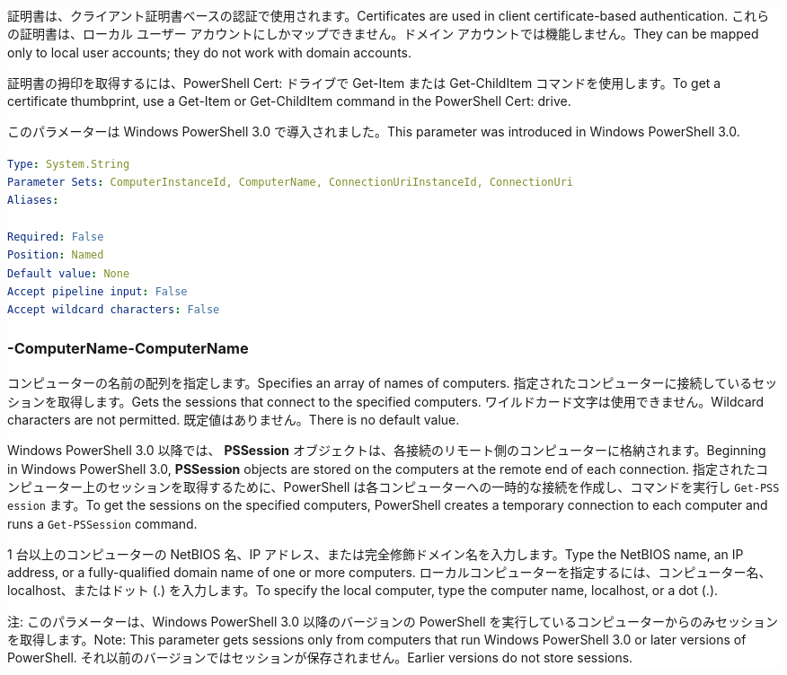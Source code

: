 <span data-ttu-id="45a3f-209">証明書は、クライアント証明書ベースの認証で使用されます。</span><span class="sxs-lookup"><span data-stu-id="45a3f-209">Certificates are used in client certificate-based authentication.</span></span> <span data-ttu-id="45a3f-210">これらの証明書は、ローカル ユーザー アカウントにしかマップできません。ドメイン アカウントでは機能しません。</span><span class="sxs-lookup"><span data-stu-id="45a3f-210">They can be mapped only to local user accounts; they do not work with domain accounts.</span></span>

<span data-ttu-id="45a3f-211">証明書の拇印を取得するには、PowerShell Cert: ドライブで Get-Item または Get-ChildItem コマンドを使用します。</span><span class="sxs-lookup"><span data-stu-id="45a3f-211">To get a certificate thumbprint, use a Get-Item or Get-ChildItem command in the PowerShell Cert: drive.</span></span>

<span data-ttu-id="45a3f-212">このパラメーターは Windows PowerShell 3.0 で導入されました。</span><span class="sxs-lookup"><span data-stu-id="45a3f-212">This parameter was introduced in Windows PowerShell 3.0.</span></span>

```yaml
Type: System.String
Parameter Sets: ComputerInstanceId, ComputerName, ConnectionUriInstanceId, ConnectionUri
Aliases:

Required: False
Position: Named
Default value: None
Accept pipeline input: False
Accept wildcard characters: False
```

### <span data-ttu-id="45a3f-213">-ComputerName</span><span class="sxs-lookup"><span data-stu-id="45a3f-213">-ComputerName</span></span>

<span data-ttu-id="45a3f-214">コンピューターの名前の配列を指定します。</span><span class="sxs-lookup"><span data-stu-id="45a3f-214">Specifies an array of names of computers.</span></span> <span data-ttu-id="45a3f-215">指定されたコンピューターに接続しているセッションを取得します。</span><span class="sxs-lookup"><span data-stu-id="45a3f-215">Gets the sessions that connect to the specified computers.</span></span>
<span data-ttu-id="45a3f-216">ワイルドカード文字は使用できません。</span><span class="sxs-lookup"><span data-stu-id="45a3f-216">Wildcard characters are not permitted.</span></span> <span data-ttu-id="45a3f-217">既定値はありません。</span><span class="sxs-lookup"><span data-stu-id="45a3f-217">There is no default value.</span></span>

<span data-ttu-id="45a3f-218">Windows PowerShell 3.0 以降では、 **PSSession** オブジェクトは、各接続のリモート側のコンピューターに格納されます。</span><span class="sxs-lookup"><span data-stu-id="45a3f-218">Beginning in Windows PowerShell 3.0, **PSSession** objects are stored on the computers at the remote end of each connection.</span></span> <span data-ttu-id="45a3f-219">指定されたコンピューター上のセッションを取得するために、PowerShell は各コンピューターへの一時的な接続を作成し、コマンドを実行し `Get-PSSession` ます。</span><span class="sxs-lookup"><span data-stu-id="45a3f-219">To get the sessions on the specified computers, PowerShell creates a temporary connection to each computer and runs a `Get-PSSession` command.</span></span>

<span data-ttu-id="45a3f-220">1 台以上のコンピューターの NetBIOS 名、IP アドレス、または完全修飾ドメイン名を入力します。</span><span class="sxs-lookup"><span data-stu-id="45a3f-220">Type the NetBIOS name, an IP address, or a fully-qualified domain name of one or more computers.</span></span> <span data-ttu-id="45a3f-221">ローカルコンピューターを指定するには、コンピューター名、localhost、またはドット (.) を入力します。</span><span class="sxs-lookup"><span data-stu-id="45a3f-221">To specify the local computer, type the computer name, localhost, or a dot (.).</span></span>

<span data-ttu-id="45a3f-222">注: このパラメーターは、Windows PowerShell 3.0 以降のバージョンの PowerShell を実行しているコンピューターからのみセッションを取得します。</span><span class="sxs-lookup"><span data-stu-id="45a3f-222">Note: This parameter gets sessions only from computers that run Windows PowerShell 3.0 or later versions of PowerShell.</span></span> <span data-ttu-id="45a3f-223">それ以前のバージョンではセッションが保存されません。</span><span class="sxs-lookup"><span data-stu-id="45a3f-223">Earlier versions do not store sessions.</span></span>
